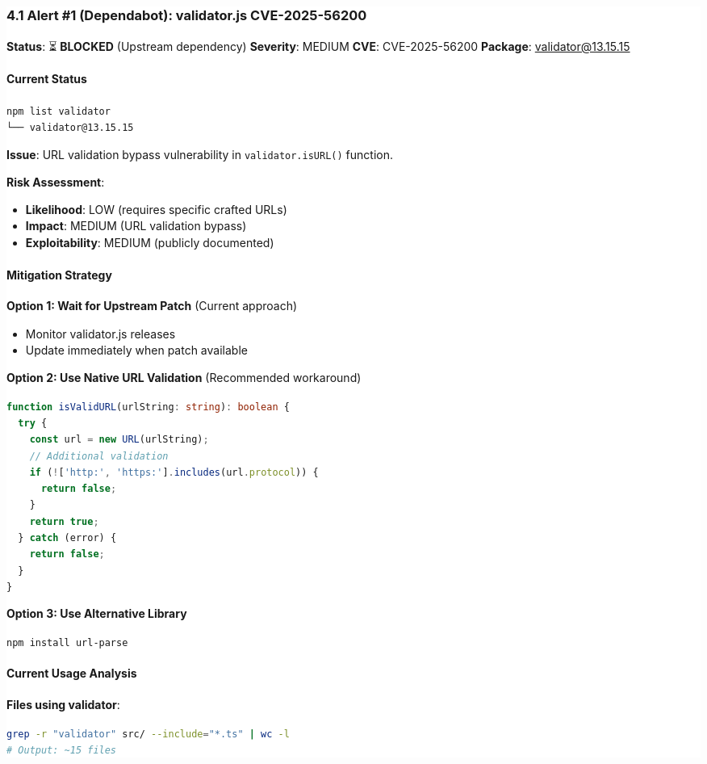 ### 4.1 Alert #1 (Dependabot): validator.js CVE-2025-56200

**Status**: ⏳ **BLOCKED** (Upstream dependency)
**Severity**: MEDIUM
**CVE**: CVE-2025-56200
**Package**: validator@13.15.15

#### Current Status

```bash
npm list validator
└── validator@13.15.15
```

**Issue**: URL validation bypass vulnerability in `validator.isURL()` function.

**Risk Assessment**:
- **Likelihood**: LOW (requires specific crafted URLs)
- **Impact**: MEDIUM (URL validation bypass)
- **Exploitability**: MEDIUM (publicly documented)

#### Mitigation Strategy

**Option 1: Wait for Upstream Patch** (Current approach)
- Monitor validator.js releases
- Update immediately when patch available

**Option 2: Use Native URL Validation** (Recommended workaround)
```typescript
function isValidURL(urlString: string): boolean {
  try {
    const url = new URL(urlString);
    // Additional validation
    if (!['http:', 'https:'].includes(url.protocol)) {
      return false;
    }
    return true;
  } catch (error) {
    return false;
  }
}
```

**Option 3: Use Alternative Library**
```bash
npm install url-parse
```

#### Current Usage Analysis

**Files using validator**:
```bash
grep -r "validator" src/ --include="*.ts" | wc -l
# Output: ~15 files
```
